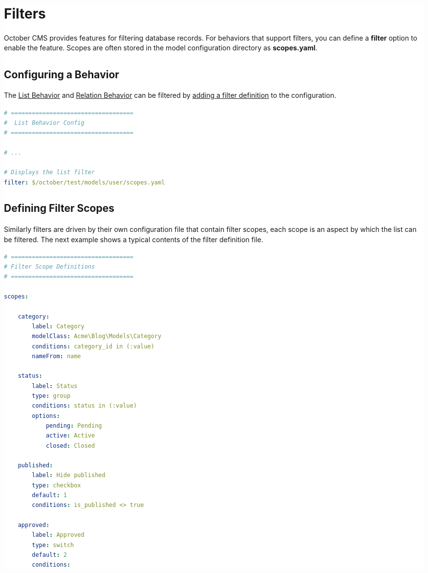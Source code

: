 # Filters

October CMS provides features for filtering database records. For behaviors that support filters, you can define a **filter** option to enable the feature. Scopes are often stored in the model configuration directory as **scopes.yaml**.

## Configuring a Behavior

The [List Behavior](../backend/lists.md) and [Relation Behavior](../backend/relations.md) can be filtered by [adding a filter definition](../backend/lists.md#oc-filtering-the-list) to the configuration.

```yaml
# ===================================
#  List Behavior Config
# ===================================

# ...

# Displays the list filter
filter: $/october/test/models/user/scopes.yaml
```

<a id="oc-defining-filter-scopes"></a>
## Defining Filter Scopes

Similarly filters are driven by their own configuration file that contain filter scopes, each scope is an aspect by which the list can be filtered. The next example shows a typical contents of the filter definition file.

```yaml
# ===================================
# Filter Scope Definitions
# ===================================

scopes:

    category:
        label: Category
        modelClass: Acme\Blog\Models\Category
        conditions: category_id in (:value)
        nameFrom: name

    status:
        label: Status
        type: group
        conditions: status in (:value)
        options:
            pending: Pending
            active: Active
            closed: Closed

    published:
        label: Hide published
        type: checkbox
        default: 1
        conditions: is_published <> true

    approved:
        label: Approved
        type: switch
        default: 2
        conditions:
```